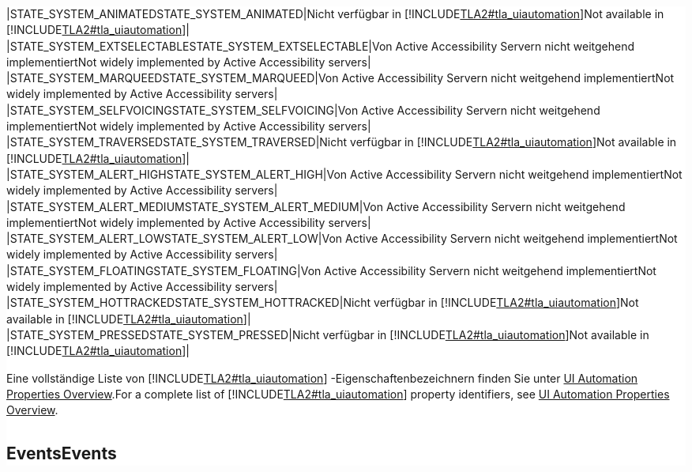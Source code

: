 |<span data-ttu-id="1cf06-319">STATE_SYSTEM_ANIMATED</span><span class="sxs-lookup"><span data-stu-id="1cf06-319">STATE_SYSTEM_ANIMATED</span></span>|<span data-ttu-id="1cf06-320">Nicht verfügbar in [!INCLUDE[TLA2#tla_uiautomation](../../../includes/tla2sharptla-uiautomation-md.md)]</span><span class="sxs-lookup"><span data-stu-id="1cf06-320">Not available in [!INCLUDE[TLA2#tla_uiautomation](../../../includes/tla2sharptla-uiautomation-md.md)]</span></span>|  
|<span data-ttu-id="1cf06-321">STATE_SYSTEM_EXTSELECTABLE</span><span class="sxs-lookup"><span data-stu-id="1cf06-321">STATE_SYSTEM_EXTSELECTABLE</span></span>|<span data-ttu-id="1cf06-322">Von Active Accessibility Servern nicht weitgehend implementiert</span><span class="sxs-lookup"><span data-stu-id="1cf06-322">Not widely implemented by Active Accessibility servers</span></span>|  
|<span data-ttu-id="1cf06-323">STATE_SYSTEM_MARQUEED</span><span class="sxs-lookup"><span data-stu-id="1cf06-323">STATE_SYSTEM_MARQUEED</span></span>|<span data-ttu-id="1cf06-324">Von Active Accessibility Servern nicht weitgehend implementiert</span><span class="sxs-lookup"><span data-stu-id="1cf06-324">Not widely implemented by Active Accessibility servers</span></span>|  
|<span data-ttu-id="1cf06-325">STATE_SYSTEM_SELFVOICING</span><span class="sxs-lookup"><span data-stu-id="1cf06-325">STATE_SYSTEM_SELFVOICING</span></span>|<span data-ttu-id="1cf06-326">Von Active Accessibility Servern nicht weitgehend implementiert</span><span class="sxs-lookup"><span data-stu-id="1cf06-326">Not widely implemented by Active Accessibility servers</span></span>|  
|<span data-ttu-id="1cf06-327">STATE_SYSTEM_TRAVERSED</span><span class="sxs-lookup"><span data-stu-id="1cf06-327">STATE_SYSTEM_TRAVERSED</span></span>|<span data-ttu-id="1cf06-328">Nicht verfügbar in [!INCLUDE[TLA2#tla_uiautomation](../../../includes/tla2sharptla-uiautomation-md.md)]</span><span class="sxs-lookup"><span data-stu-id="1cf06-328">Not available in [!INCLUDE[TLA2#tla_uiautomation](../../../includes/tla2sharptla-uiautomation-md.md)]</span></span>|  
|<span data-ttu-id="1cf06-329">STATE_SYSTEM_ALERT_HIGH</span><span class="sxs-lookup"><span data-stu-id="1cf06-329">STATE_SYSTEM_ALERT_HIGH</span></span>|<span data-ttu-id="1cf06-330">Von Active Accessibility Servern nicht weitgehend implementiert</span><span class="sxs-lookup"><span data-stu-id="1cf06-330">Not widely implemented by Active Accessibility servers</span></span>|  
|<span data-ttu-id="1cf06-331">STATE_SYSTEM_ALERT_MEDIUM</span><span class="sxs-lookup"><span data-stu-id="1cf06-331">STATE_SYSTEM_ALERT_MEDIUM</span></span>|<span data-ttu-id="1cf06-332">Von Active Accessibility Servern nicht weitgehend implementiert</span><span class="sxs-lookup"><span data-stu-id="1cf06-332">Not widely implemented by Active Accessibility servers</span></span>|  
|<span data-ttu-id="1cf06-333">STATE_SYSTEM_ALERT_LOW</span><span class="sxs-lookup"><span data-stu-id="1cf06-333">STATE_SYSTEM_ALERT_LOW</span></span>|<span data-ttu-id="1cf06-334">Von Active Accessibility Servern nicht weitgehend implementiert</span><span class="sxs-lookup"><span data-stu-id="1cf06-334">Not widely implemented by Active Accessibility servers</span></span>|  
|<span data-ttu-id="1cf06-335">STATE_SYSTEM_FLOATING</span><span class="sxs-lookup"><span data-stu-id="1cf06-335">STATE_SYSTEM_FLOATING</span></span>|<span data-ttu-id="1cf06-336">Von Active Accessibility Servern nicht weitgehend implementiert</span><span class="sxs-lookup"><span data-stu-id="1cf06-336">Not widely implemented by Active Accessibility servers</span></span>|  
|<span data-ttu-id="1cf06-337">STATE_SYSTEM_HOTTRACKED</span><span class="sxs-lookup"><span data-stu-id="1cf06-337">STATE_SYSTEM_HOTTRACKED</span></span>|<span data-ttu-id="1cf06-338">Nicht verfügbar in [!INCLUDE[TLA2#tla_uiautomation](../../../includes/tla2sharptla-uiautomation-md.md)]</span><span class="sxs-lookup"><span data-stu-id="1cf06-338">Not available in [!INCLUDE[TLA2#tla_uiautomation](../../../includes/tla2sharptla-uiautomation-md.md)]</span></span>|  
|<span data-ttu-id="1cf06-339">STATE_SYSTEM_PRESSED</span><span class="sxs-lookup"><span data-stu-id="1cf06-339">STATE_SYSTEM_PRESSED</span></span>|<span data-ttu-id="1cf06-340">Nicht verfügbar in [!INCLUDE[TLA2#tla_uiautomation](../../../includes/tla2sharptla-uiautomation-md.md)]</span><span class="sxs-lookup"><span data-stu-id="1cf06-340">Not available in [!INCLUDE[TLA2#tla_uiautomation](../../../includes/tla2sharptla-uiautomation-md.md)]</span></span>|  
  
 <span data-ttu-id="1cf06-341">Eine vollständige Liste von [!INCLUDE[TLA2#tla_uiautomation](../../../includes/tla2sharptla-uiautomation-md.md)] -Eigenschaftenbezeichnern finden Sie unter [UI Automation Properties Overview](ui-automation-properties-overview.md).</span><span class="sxs-lookup"><span data-stu-id="1cf06-341">For a complete list of [!INCLUDE[TLA2#tla_uiautomation](../../../includes/tla2sharptla-uiautomation-md.md)] property identifiers, see [UI Automation Properties Overview](ui-automation-properties-overview.md).</span></span>  
  
<a name="uiautomation_events_compare"></a>
## <a name="events"></a><span data-ttu-id="1cf06-342">Events</span><span class="sxs-lookup"><span data-stu-id="1cf06-342">Events</span></span>  